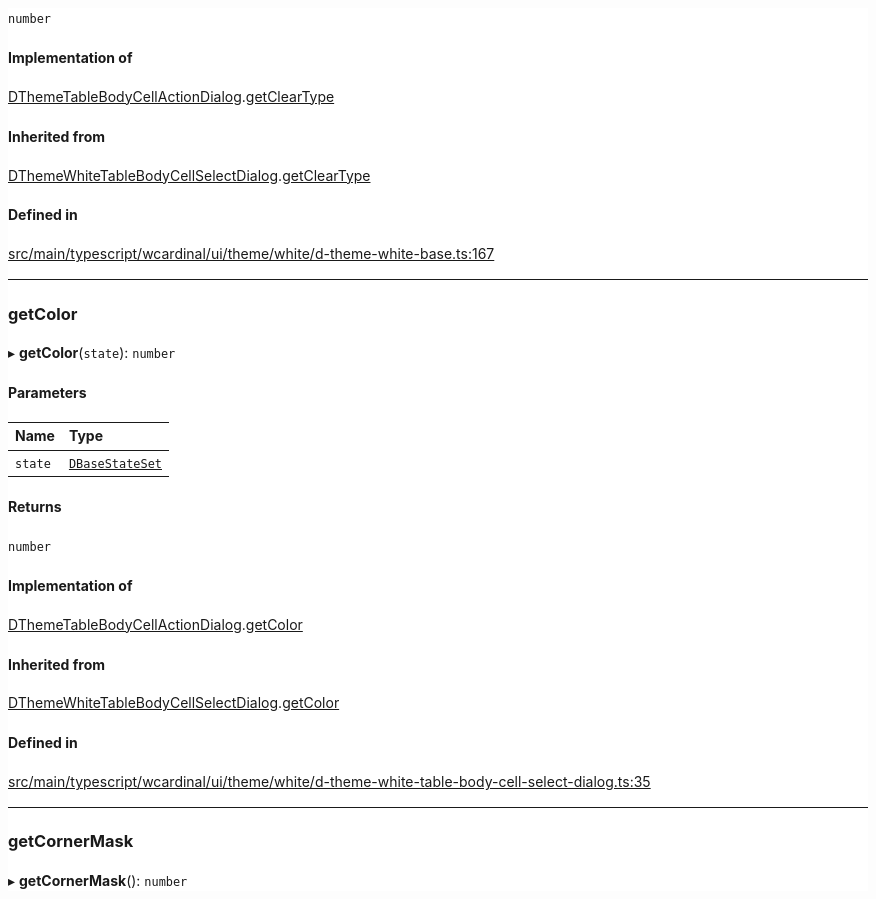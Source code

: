 `number`

#### Implementation of

[DThemeTableBodyCellActionDialog](../interfaces/DThemeTableBodyCellActionDialog.md).[getClearType](../interfaces/DThemeTableBodyCellActionDialog.md#getcleartype)

#### Inherited from

[DThemeWhiteTableBodyCellSelectDialog](DThemeWhiteTableBodyCellSelectDialog.md).[getClearType](DThemeWhiteTableBodyCellSelectDialog.md#getcleartype)

#### Defined in

[src/main/typescript/wcardinal/ui/theme/white/d-theme-white-base.ts:167](https://github.com/winter-cardinal/winter-cardinal-ui/blob/v0.407.0/src/main/typescript/wcardinal/ui/theme/white/d-theme-white-base.ts#L167)

___

### getColor

▸ **getColor**(`state`): `number`

#### Parameters

| Name | Type |
| :------ | :------ |
| `state` | [`DBaseStateSet`](../interfaces/DBaseStateSet.md) |

#### Returns

`number`

#### Implementation of

[DThemeTableBodyCellActionDialog](../interfaces/DThemeTableBodyCellActionDialog.md).[getColor](../interfaces/DThemeTableBodyCellActionDialog.md#getcolor)

#### Inherited from

[DThemeWhiteTableBodyCellSelectDialog](DThemeWhiteTableBodyCellSelectDialog.md).[getColor](DThemeWhiteTableBodyCellSelectDialog.md#getcolor)

#### Defined in

[src/main/typescript/wcardinal/ui/theme/white/d-theme-white-table-body-cell-select-dialog.ts:35](https://github.com/winter-cardinal/winter-cardinal-ui/blob/v0.407.0/src/main/typescript/wcardinal/ui/theme/white/d-theme-white-table-body-cell-select-dialog.ts#L35)

___

### getCornerMask

▸ **getCornerMask**(): `number`
